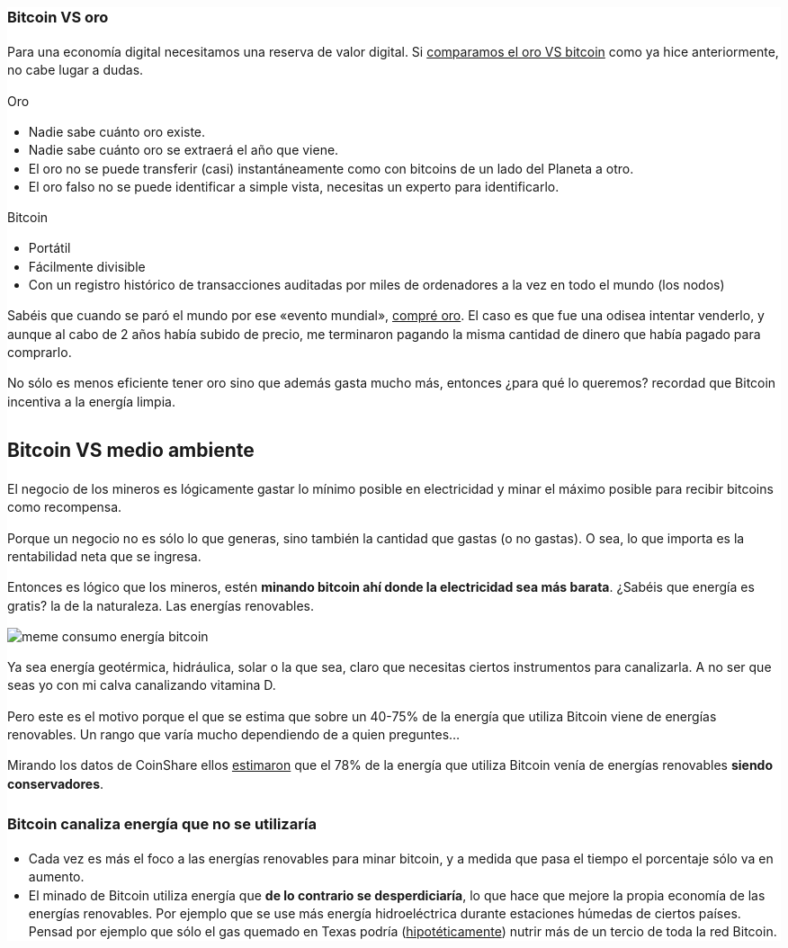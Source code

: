 ### Bitcoin VS oro

Para una economía digital necesitamos una reserva de valor digital. Si [comparamos el oro VS bitcoin](./bitcoin-vs-oro) como ya hice anteriormente, no cabe lugar a dudas.

Oro

- Nadie sabe cuánto oro existe.
- Nadie sabe cuánto oro se extraerá el año que viene.
- El oro no se puede transferir (casi) instantáneamente como con bitcoins de un lado del Planeta a otro.
- El oro falso no se puede identificar a simple vista, necesitas un experto para identificarlo.

Bitcoin

- Portátil
- Fácilmente divisible
- Con un registro histórico de transacciones auditadas por miles de ordenadores a la vez en todo el mundo (los nodos)

Sabéis que cuando se paró el mundo por ese «evento mundial», [compré oro](./donde-comprar-oro-fisico). El caso es que fue una odisea intentar venderlo, y aunque al cabo de 2 años había subido de precio, me terminaron pagando la misma cantidad de dinero que había pagado para comprarlo.

No sólo es menos eficiente tener oro sino que además gasta mucho más, entonces ¿para qué lo queremos? recordad que Bitcoin incentiva a la energía limpia.

## Bitcoin VS medio ambiente

El negocio de los mineros es lógicamente gastar lo mínimo posible en electricidad y minar el máximo posible para recibir bitcoins como recompensa.

Porque un negocio no es sólo lo que generas, sino también la cantidad que gastas (o no gastas). O sea, lo que importa es la rentabilidad neta que se ingresa.

Entonces es lógico que los mineros, estén **minando bitcoin ahí donde la electricidad sea más barata**. ¿Sabéis que energía es gratis? la de la naturaleza. Las energías renovables.

![meme consumo energía bitcoin](./wp-content/uploads/2022/05meme-consumo-energia-bitcoin.jpeg)

Ya sea energía geotérmica, hidráulica, solar o la que sea, claro que necesitas ciertos instrumentos para canalizarla. A no ser que seas yo con mi calva canalizando vitamina D.

Pero este es el motivo porque el que se estima que sobre un 40-75% de la energía que utiliza Bitcoin viene de energías renovables. Un rango que varía mucho dependiendo de a quien preguntes…

Mirando los datos de CoinShare ellos [estimaron](https://coinshares.com/research/bitcoin-mining-network-june-2019) que el 78% de la energía que utiliza Bitcoin venía de energías renovables **siendo conservadores**.

### Bitcoin canaliza energía que no se utilizaría

- Cada vez es más el foco a las energías renovables para minar bitcoin, y a medida que pasa el tiempo el porcentaje sólo va en aumento.
- El minado de Bitcoin utiliza energía que **de lo contrario se desperdiciaría**, lo que hace que mejore la propia economía de las energías renovables. Por ejemplo que se use más energía hidroeléctrica durante estaciones húmedas de ciertos países. Pensad por ejemplo que sólo el gas quemado en Texas podría ([hipotéticamente](https://www.cnbc.com/2021/10/09/war-to-attract-bitcoin-miners-pits-texas-against-new-york-kentucky.html)) nutrir más de un tercio de toda la red Bitcoin.
